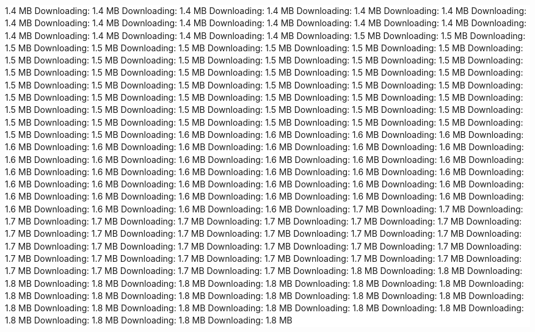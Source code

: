 1.4 MB     Downloading: 1.4 MB     Downloading: 1.4 MB     Downloading: 1.4 MB     Downloading: 1.4 MB     Downloading: 1.4 MB     Downloading: 1.4 MB     Downloading: 1.4 MB     Downloading: 1.4 MB     Downloading: 1.4 MB     Downloading: 1.4 MB     Downloading: 1.4 MB     Downloading: 1.4 MB     Downloading: 1.4 MB     Downloading: 1.4 MB     Downloading: 1.4 MB     Downloading: 1.5 MB     Downloading: 1.5 MB     Downloading: 1.5 MB     Downloading: 1.5 MB     Downloading: 1.5 MB     Downloading: 1.5 MB     Downloading: 1.5 MB     Downloading: 1.5 MB     Downloading: 1.5 MB     Downloading: 1.5 MB     Downloading: 1.5 MB     Downloading: 1.5 MB     Downloading: 1.5 MB     Downloading: 1.5 MB     Downloading: 1.5 MB     Downloading: 1.5 MB     Downloading: 1.5 MB     Downloading: 1.5 MB     Downloading: 1.5 MB     Downloading: 1.5 MB     Downloading: 1.5 MB     Downloading: 1.5 MB     Downloading: 1.5 MB     Downloading: 1.5 MB     Downloading: 1.5 MB     Downloading: 1.5 MB     Downloading: 1.5 MB     Downloading: 1.5 MB     Downloading: 1.5 MB     Downloading: 1.5 MB     Downloading: 1.5 MB     Downloading: 1.5 MB     Downloading: 1.5 MB     Downloading: 1.5 MB     Downloading: 1.5 MB     Downloading: 1.5 MB     Downloading: 1.5 MB     Downloading: 1.5 MB     Downloading: 1.5 MB     Downloading: 1.5 MB     Downloading: 1.5 MB     Downloading: 1.5 MB     Downloading: 1.5 MB     Downloading: 1.5 MB     Downloading: 1.5 MB     Downloading: 1.5 MB     Downloading: 1.6 MB     Downloading: 1.6 MB     Downloading: 1.6 MB     Downloading: 1.6 MB     Downloading: 1.6 MB     Downloading: 1.6 MB     Downloading: 1.6 MB     Downloading: 1.6 MB     Downloading: 1.6 MB     Downloading: 1.6 MB     Downloading: 1.6 MB     Downloading: 1.6 MB     Downloading: 1.6 MB     Downloading: 1.6 MB     Downloading: 1.6 MB     Downloading: 1.6 MB     Downloading: 1.6 MB     Downloading: 1.6 MB     Downloading: 1.6 MB     Downloading: 1.6 MB     Downloading: 1.6 MB     Downloading: 1.6 MB     Downloading: 1.6 MB     Downloading: 1.6 MB     Downloading: 1.6 MB     Downloading: 1.6 MB     Downloading: 1.6 MB     Downloading: 1.6 MB     Downloading: 1.6 MB     Downloading: 1.6 MB     Downloading: 1.6 MB     Downloading: 1.6 MB     Downloading: 1.6 MB     Downloading: 1.6 MB     Downloading: 1.6 MB     Downloading: 1.6 MB     Downloading: 1.6 MB     Downloading: 1.6 MB     Downloading: 1.7 MB     Downloading: 1.7 MB     Downloading: 1.7 MB     Downloading: 1.7 MB     Downloading: 1.7 MB     Downloading: 1.7 MB     Downloading: 1.7 MB     Downloading: 1.7 MB     Downloading: 1.7 MB     Downloading: 1.7 MB     Downloading: 1.7 MB     Downloading: 1.7 MB     Downloading: 1.7 MB     Downloading: 1.7 MB     Downloading: 1.7 MB     Downloading: 1.7 MB     Downloading: 1.7 MB     Downloading: 1.7 MB     Downloading: 1.7 MB     Downloading: 1.7 MB     Downloading: 1.7 MB     Downloading: 1.7 MB     Downloading: 1.7 MB     Downloading: 1.7 MB     Downloading: 1.7 MB     Downloading: 1.7 MB     Downloading: 1.7 MB     Downloading: 1.7 MB     Downloading: 1.7 MB     Downloading: 1.7 MB     Downloading: 1.8 MB     Downloading: 1.8 MB     Downloading: 1.8 MB     Downloading: 1.8 MB     Downloading: 1.8 MB     Downloading: 1.8 MB     Downloading: 1.8 MB     Downloading: 1.8 MB     Downloading: 1.8 MB     Downloading: 1.8 MB     Downloading: 1.8 MB     Downloading: 1.8 MB     Downloading: 1.8 MB     Downloading: 1.8 MB     Downloading: 1.8 MB     Downloading: 1.8 MB     Downloading: 1.8 MB     Downloading: 1.8 MB     Downloading: 1.8 MB     Downloading: 1.8 MB     Downloading: 1.8 MB     Downloading: 1.8 MB     Downloading: 1.8 MB     Downloading: 1.8 MB